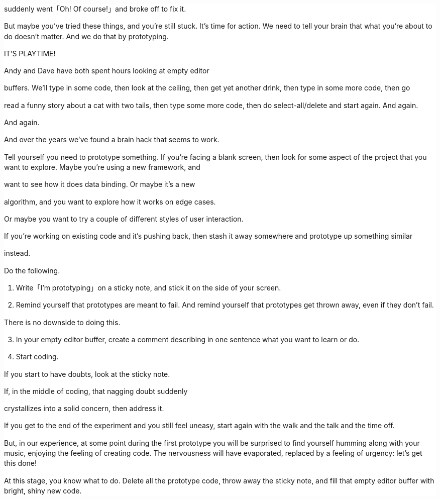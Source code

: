 suddenly went「Oh! Of course!」and broke off to fix it.

But maybe you’ve tried these things, and you’re still stuck. It’s time for action. We need to tell your brain that what you’re about to do doesn’t matter. And we do that by prototyping.

IT’S PLAYTIME!

Andy and Dave have both spent hours looking at empty editor

buffers. We’ll type in some code, then look at the ceiling, then get yet another drink, then type in some more code, then go

read a funny story about a cat with two tails, then type some more code, then do select-all/delete and start again. And again.

And again.

And over the years we’ve found a brain hack that seems to work.

Tell yourself you need to prototype something. If you’re facing a blank screen, then look for some aspect of the project that you want to explore. Maybe you’re using a new framework, and

want to see how it does data binding. Or maybe it’s a new

algorithm, and you want to explore how it works on edge cases.

Or maybe you want to try a couple of different styles of user interaction.

If you’re working on existing code and it’s pushing back, then stash it away somewhere and prototype up something similar

instead.

Do the following.

1. Write「I’m prototyping」on a sticky note, and stick it on the side of your screen.

2. Remind yourself that prototypes are meant to fail. And remind yourself that prototypes get thrown away, even if they don’t fail.

There is no downside to doing this.

3. In your empty editor buffer, create a comment describing in one sentence what you want to learn or do.

4. Start coding.

If you start to have doubts, look at the sticky note.

If, in the middle of coding, that nagging doubt suddenly

crystallizes into a solid concern, then address it.

If you get to the end of the experiment and you still feel uneasy, start again with the walk and the talk and the time off.

But, in our experience, at some point during the first prototype you will be surprised to find yourself humming along with your music, enjoying the feeling of creating code. The nervousness will have evaporated, replaced by a feeling of urgency: let’s get this done!

At this stage, you know what to do. Delete all the prototype code, throw away the sticky note, and fill that empty editor buffer with bright, shiny new code.
